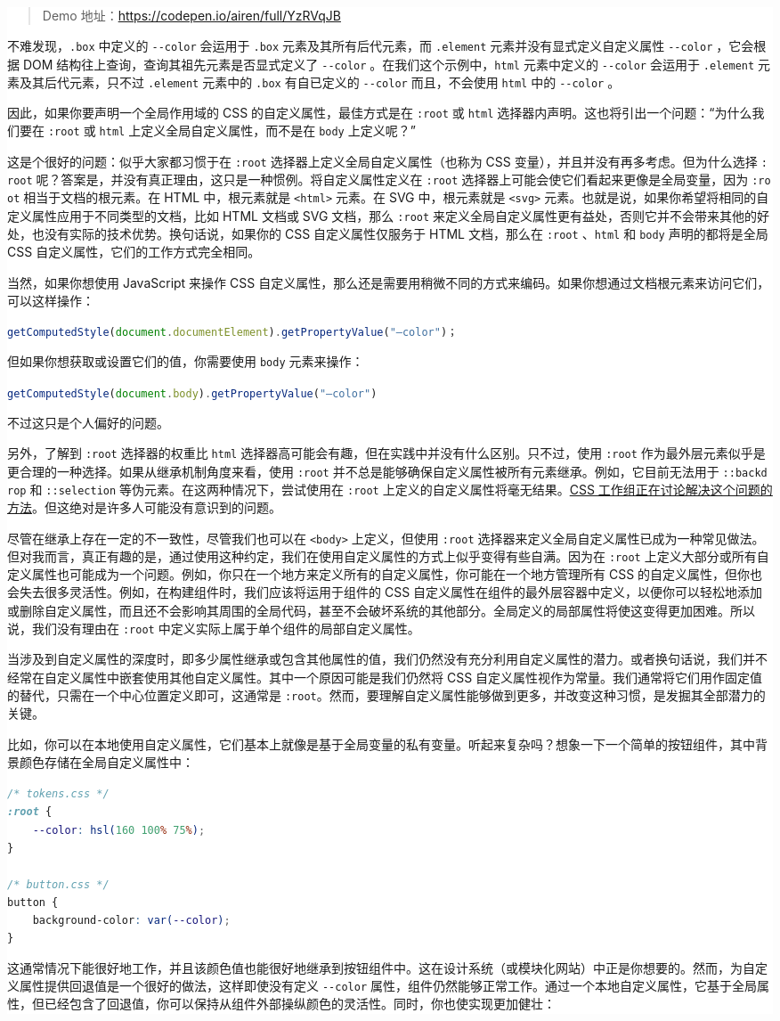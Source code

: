 > Demo 地址：<https://codepen.io/airen/full/YzRVqJB>

不难发现，`.box` 中定义的 `--color` 会运用于 `.box` 元素及其所有后代元素，而 `.element` 元素并没有显式定义自定义属性 `--color` ，它会根据 DOM 结构往上查询，查询其祖先元素是否显式定义了 `--color` 。在我们这个示例中，`html` 元素中定义的 `--color` 会运用于 `.element` 元素及其后代元素，只不过 `.element` 元素中的 `.box` 有自已定义的 `--color` 而且，不会使用 `html` 中的 `--color` 。

因此，如果你要声明一个全局作用域的 CSS 的自定义属性，最佳方式是在 `:root` 或 `html` 选择器内声明。这也将引出一个问题：“为什么我们要在 `:root` 或 `html` 上定义全局自定义属性，而不是在 `body` 上定义呢？”

这是个很好的问题：似乎大家都习惯于在 `:root` 选择器上定义全局自定义属性（也称为 CSS 变量），并且并没有再多考虑。但为什么选择 `:root` 呢？答案是，并没有真正理由，这只是一种惯例。将自定义属性定义在 `:root` 选择器上可能会使它们看起来更像是全局变量，因为 `:root` 相当于文档的根元素。在 HTML 中，根元素就是 `<html>` 元素。在 SVG 中，根元素就是 `<svg>` 元素。也就是说，如果你希望将相同的自定义属性应用于不同类型的文档，比如 HTML 文档或 SVG 文档，那么 `:root` 来定义全局自定义属性更有益处，否则它并不会带来其他的好处，也没有实际的技术优势。换句话说，如果你的 CSS 自定义属性仅服务于 HTML 文档，那么在 `:root` 、`html` 和 `body` 声明的都将是全局 CSS 自定义属性，它们的工作方式完全相同。

当然，如果你想使用 JavaScript 来操作 CSS 自定义属性，那么还是需要用稍微不同的方式来编码。如果你想通过文档根元素来访问它们，可以这样操作：

```JavaScript
getComputedStyle(document.documentElement).getPropertyValue("–color")；
```

但如果你想获取或设置它们的值，你需要使用 `body` 元素来操作：

```JavaScript
getComputedStyle(document.body).getPropertyValue("–color")
```

不过这只是个人偏好的问题。

另外，了解到 `:root` 选择器的权重比 `html` 选择器高可能会有趣，但在实践中并没有什么区别。只不过，使用 `:root` 作为最外层元素似乎是更合理的一种选择。如果从继承机制角度来看，使用 `:root` 并不总是能够确保自定义属性被所有元素继承。例如，它目前无法用于 `::backdrop` 和 `::selection` 等伪元素。在这两种情况下，尝试使用在 `:root` 上定义的自定义属性将毫无结果。[CSS 工作组正在讨论解决这个问题的方法](https://github.com/w3c/csswg-drafts/issues/6641)。但这绝对是许多人可能没有意识到的问题。

尽管在继承上存在一定的不一致性，尽管我们也可以在 `<body>` 上定义，但使用 `:root` 选择器来定义全局自定义属性已成为一种常见做法。但对我而言，真正有趣的是，通过使用这种约定，我们在使用自定义属性的方式上似乎变得有些自满。因为在 `:root` 上定义大部分或所有自定义属性也可能成为一个问题。例如，你只在一个地方来定义所有的自定义属性，你可能在一个地方管理所有 CSS 的自定义属性，但你也会失去很多灵活性。例如，在构建组件时，我们应该将运用于组件的 CSS 自定义属性在组件的最外层容器中定义，以便你可以轻松地添加或删除自定义属性，而且还不会影响其周围的全局代码，甚至不会破坏系统的其他部分。全局定义的局部属性将使这变得更加困难。所以说，我们没有理由在 `:root` 中定义实际上属于单个组件的局部自定义属性。

当涉及到自定义属性的深度时，即多少属性继承或包含其他属性的值，我们仍然没有充分利用自定义属性的潜力。或者换句话说，我们并不经常在自定义属性中嵌套使用其他自定义属性。其中一个原因可能是我们仍然将 CSS 自定义属性视作为常量。我们通常将它们用作固定值的替代，只需在一个中心位置定义即可，这通常是 `:root`。然而，要理解自定义属性能够做到更多，并改变这种习惯，是发掘其全部潜力的关键。

比如，你可以在本地使用自定义属性，它们基本上就像是基于全局变量的私有变量。听起来复杂吗？想象一下一个简单的按钮组件，其中背景颜色存储在全局自定义属性中：

```CSS
/* tokens.css */
:root {
    --color: hsl(160 100% 75%);
}
​
/* button.css */
button {
    background-color: var(--color);
}
```

这通常情况下能很好地工作，并且该颜色值也能很好地继承到按钮组件中。这在设计系统（或模块化网站）中正是你想要的。然而，为自定义属性提供回退值是一个很好的做法，这样即使没有定义 `--color` 属性，组件仍然能够正常工作。通过一个本地自定义属性，它基于全局属性，但已经包含了回退值，你可以保持从组件外部操纵颜色的灵活性。同时，你也使实现更加健壮：
